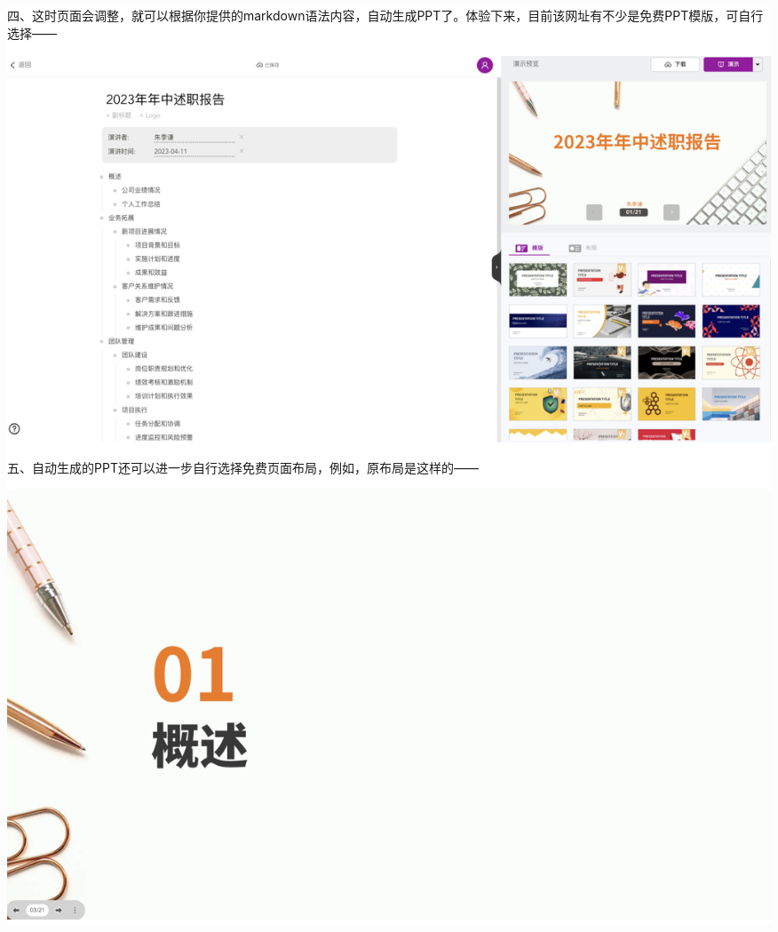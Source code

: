 四、这时页面会调整，就可以根据你提供的markdown语法内容，自动生成PPT了。体验下来，目前该网址有不少是免费PPT模版，可自行选择——

![1713618239728](image/ChatGPT使用教学/1713618239728.png)

五、自动生成的PPT还可以进一步自行选择免费页面布局，例如，原布局是这样的——

![1713618255356](image/ChatGPT使用教学/1713618255356.png)
